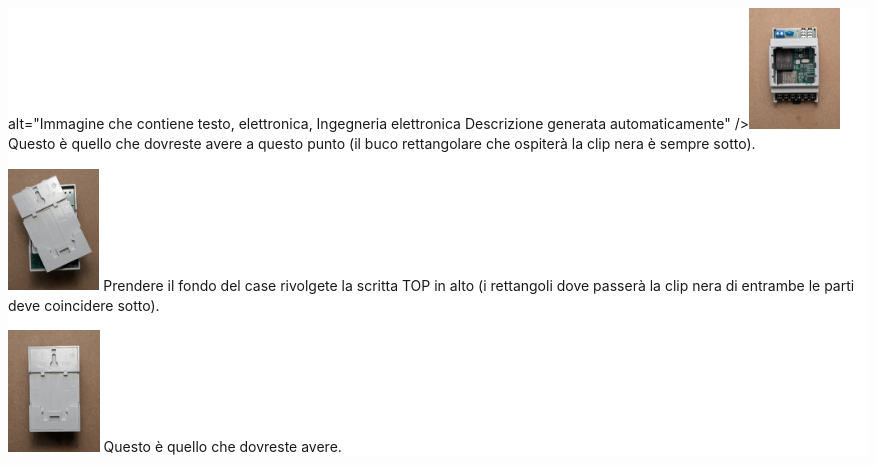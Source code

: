 alt="Immagine che contiene testo, elettronica, Ingegneria elettronica Descrizione generata automaticamente" /><img src="./media/image7.jpeg" style="width:0.94521in;height:1.26032in"
alt="Immagine che contiene elettronica, Ingegneria elettronica, Componente elettrico, Componente di circuito Descrizione generata automaticamente" />
Questo è quello che dovreste avere a questo punto (il buco rettangolare
che ospiterà la clip nera è sempre sotto).

<img src="./media/image8.jpeg" style="width:0.95101in;height:1.26804in"
alt="Immagine che contiene Rettangolo Descrizione generata automaticamente" />
Prendere il fondo del case rivolgete la scritta TOP in alto (i
rettangoli dove passerà la clip nera di entrambe le parti deve
coincidere sotto).

<img src="./media/image9.jpeg" style="width:0.95487in;height:1.2732in"
alt="Immagine che contiene Rettangolo Descrizione generata automaticamente" />
Questo è quello che dovreste avere.
